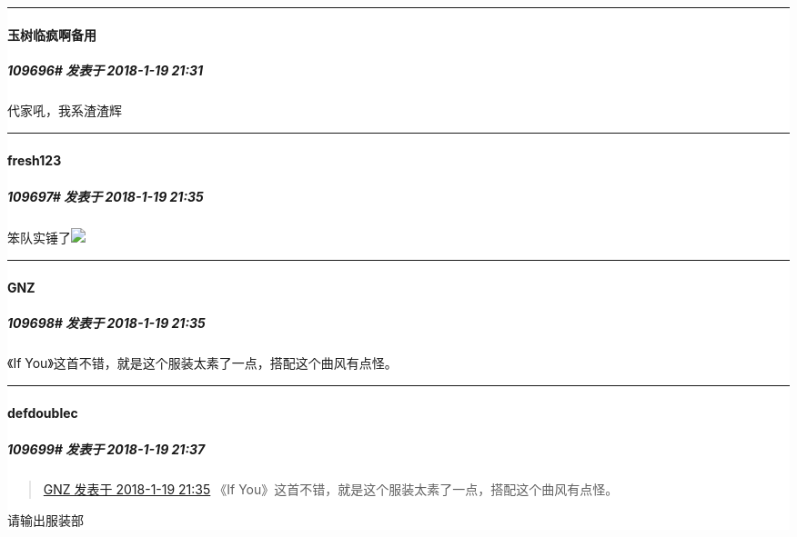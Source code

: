 



*****

####  玉树临疯啊备用  
##### 109696#       发表于 2018-1-19 21:31




代家吼，我系渣渣辉







*****

####  fresh123  
##### 109697#       发表于 2018-1-19 21:35




笨队实锤了<img src="https://static.saraba1st.com/image/smiley/face2017/065.png" referrerpolicy="no-referrer">







*****

####  GNZ  
##### 109698#       发表于 2018-1-19 21:35




《If You》这首不错，就是这个服装太素了一点，搭配这个曲风有点怪。







*****

####  defdoublec  
##### 109699#       发表于 2018-1-19 21:37



<blockquote><a href="httphttps://bbs.saraba1st.com/2b/forum.php?mod=redirect&amp;goto=findpost&amp;pid=38288234&amp;ptid=1105387" target="_blank">GNZ 发表于 2018-1-19 21:35</a>
《If You》这首不错，就是这个服装太素了一点，搭配这个曲风有点怪。</blockquote>
请输出服装部





